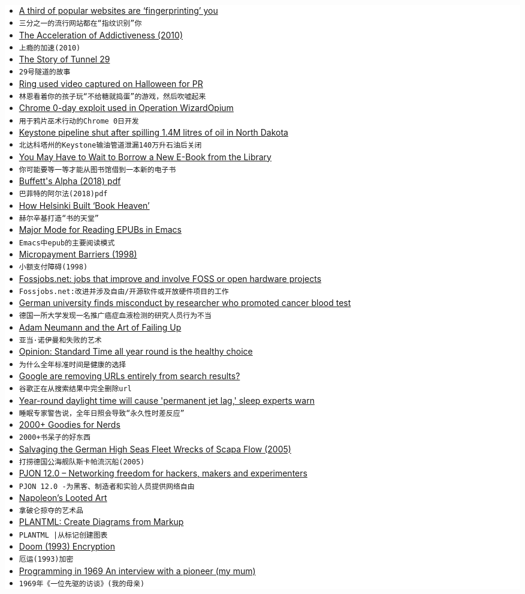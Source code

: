 - [A third of popular websites are ‘fingerprinting’ you](https://www.washingtonpost.com/technology/2019/10/31/think-youre-anonymous-online-third-popular-websites-are-fingerprinting-you)
- `三分之一的流行网站都在“指纹识别”你`
- [The Acceleration of Addictiveness (2010)](http://www.paulgraham.com/addiction.html)
- `上瘾的加速(2010)`
- [The Story of Tunnel 29](https://www.bbc.co.uk/news/extra/Od4dL9Lip2/tunnel_29)
- `29号隧道的故事`
- [Ring used video captured on Halloween for PR](https://mashable.com/article/ring-halloween-surveillance/)
- `林恩看着你的孩子玩“不给糖就捣蛋”的游戏，然后吹嘘起来`
- [Chrome 0-day exploit used in Operation WizardOpium](https://securelist.com/chrome-0-day-exploit-cve-2019-13720-used-in-operation-wizardopium/94866/)
- `用于鸦片巫术行动的Chrome 0日开发`
- [Keystone pipeline shut after spilling 1.4M litres of oil in North Dakota](https://www.cbc.ca/news/business/keystone-spils-over-1-million-litres-oil-north-dakota-1.5343509)
- `北达科塔州的Keystone输油管道泄漏140万升石油后关闭`
- [You May Have to Wait to Borrow a New E-Book from the Library](https://www.npr.org/2019/11/01/775150979/you-may-have-to-wait-to-borrow-a-new-e-book-from-the-library)
- `你可能要等一等才能从图书馆借到一本新的电子书`
- [Buffett's Alpha (2018) pdf](http://docs.lhpedersen.com/BuffettsAlpha.pdf)
- `巴菲特的阿尔法(2018)pdf`
- [How Helsinki Built ‘Book Heaven’](https://www.citylab.com/design/2019/11/finland-public-library-photos-helsinki-books-nordic-culture/601192/)
- `赫尔辛基打造“书的天堂”`
- [Major Mode for Reading EPUBs in Emacs](https://github.com/wasamasa/nov.el)
- `Emacs中epub的主要阅读模式`
- [Micropayment Barriers (1998)](https://nothings.org/writing/upay.html)
- `小额支付障碍(1998)`
- [Fossjobs.net: jobs that improve and involve FOSS or open hardware projects](https://www.fossjobs.net/)
- `Fossjobs.net:改进并涉及自由/开源软件或开放硬件项目的工作`
- [German university finds misconduct by researcher who promoted cancer blood test](https://www.sciencemag.org/news/2019/10/german-university-finds-severe-misconduct-researcher-who-promoted-questionable-cancer)
- `德国一所大学发现一名推广癌症血液检测的研究人员行为不当`
- [Adam Neumann and the Art of Failing Up](https://www.nytimes.com/2019/11/02/business/adam-neumann-wework-exit-package.html)
- `亚当·诺伊曼和失败的艺术`
- [Opinion: Standard Time all year round is the healthy choice](https://www.theglobeandmail.com/opinion/article-turn-back-the-clock-on-daylight-savings-why-standard-time-all-year/)
- `为什么全年标准时间是健康的选择`
- [Google are removing URLs entirely from search results?](https://www.reddit.com/r/bigseo/comments/def9gg/google_are_removing_urls_entirely_from_the_search/)
- `谷歌正在从搜索结果中完全删除url`
- [Year-round daylight time will cause 'permanent jet lag,' sleep experts warn](https://www.cbc.ca/news/canada/british-columbia/daylight-time-bc-sleep-experts-1.5342620)
- `睡眠专家警告说，全年日照会导致“永久性时差反应”`
- [2000+ Goodies for Nerds](https://github.com/rsapkf/goodies)
- `2000+书呆子的好东西`
- [Salvaging the German High Seas Fleet Wrecks of Scapa Flow (2005)](https://addiator.blogspot.com/2005/02/forgotten-history-scapa-fl_110823866174264713.html)
- `打捞德国公海舰队斯卡帕流沉船(2005)`
- [PJON 12.0 – Networking freedom for hackers, makers and experimenters](https://github.com/gioblu/PJON)
- `PJON 12.0 -为黑客、制造者和实验人员提供网络自由`
- [Napoleon’s Looted Art](https://shannonselin.com/2019/04/napoleon-looted-art/)
- `拿破仑掠夺的艺术品`
- [PLANTML: Create Diagrams from Markup](http://plantuml.com/)
- `PLANTML |从标记创建图表`
- [Doom (1993) Encryption](https://twitter.com/Foone/status/1189249817492557826)
- `厄运(1993)加密`
- [Programming in 1969 An interview with a pioneer (my mum)](http://www.ilikebigbits.com/2019_07_08_programming_in_1969.html)
- `1969年《一位先驱的访谈》(我的母亲)`